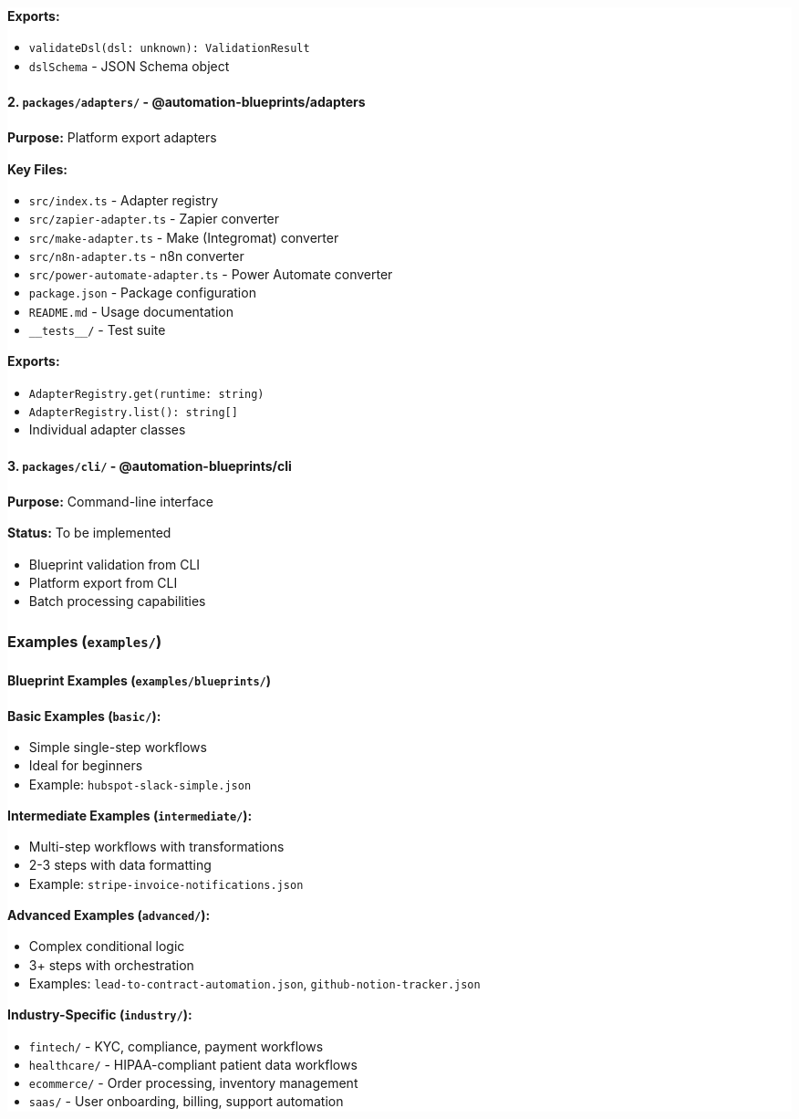 **Exports:**
- `validateDsl(dsl: unknown): ValidationResult`
- `dslSchema` - JSON Schema object

#### 2. `packages/adapters/` - @automation-blueprints/adapters
**Purpose:** Platform export adapters

**Key Files:**
- `src/index.ts` - Adapter registry
- `src/zapier-adapter.ts` - Zapier converter
- `src/make-adapter.ts` - Make (Integromat) converter
- `src/n8n-adapter.ts` - n8n converter
- `src/power-automate-adapter.ts` - Power Automate converter
- `package.json` - Package configuration
- `README.md` - Usage documentation
- `__tests__/` - Test suite

**Exports:**
- `AdapterRegistry.get(runtime: string)`
- `AdapterRegistry.list(): string[]`
- Individual adapter classes

#### 3. `packages/cli/` - @automation-blueprints/cli
**Purpose:** Command-line interface

**Status:** To be implemented
- Blueprint validation from CLI
- Platform export from CLI
- Batch processing capabilities

### Examples (`examples/`)

#### Blueprint Examples (`examples/blueprints/`)

**Basic Examples (`basic/`):**
- Simple single-step workflows
- Ideal for beginners
- Example: `hubspot-slack-simple.json`

**Intermediate Examples (`intermediate/`):**
- Multi-step workflows with transformations
- 2-3 steps with data formatting
- Example: `stripe-invoice-notifications.json`

**Advanced Examples (`advanced/`):**
- Complex conditional logic
- 3+ steps with orchestration
- Examples: `lead-to-contract-automation.json`, `github-notion-tracker.json`

**Industry-Specific (`industry/`):**
- `fintech/` - KYC, compliance, payment workflows
- `healthcare/` - HIPAA-compliant patient data workflows
- `ecommerce/` - Order processing, inventory management
- `saas/` - User onboarding, billing, support automation
